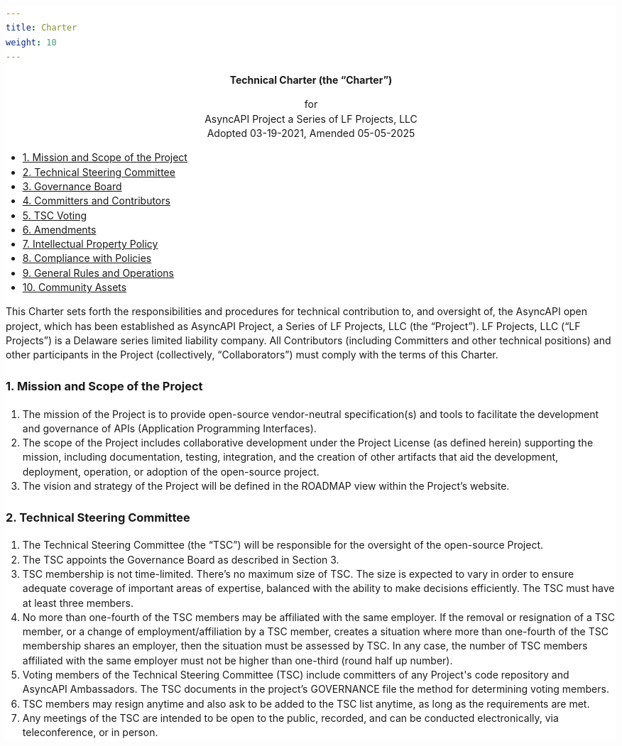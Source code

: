 ```yaml
---
title: Charter
weight: 10
---
```


<p align="center"><strong>Technical Charter (the “Charter”)</strong></p>
<p align="center">
  for<br />
  AsyncAPI Project a Series of LF Projects, LLC<br />
  Adopted 03-19-2021, Amended 05-05-2025
</p>



- [1. Mission and Scope of the Project](#1-mission-and-scope-of-the-project)
- [2. Technical Steering Committee](#2-technical-steering-committee)
- [3. Governance Board](#3-governance-board)
- [4. Committers and Contributors](#4-committers-and-contributors)
- [5. TSC Voting](#5-tsc-voting)
- [6. Amendments](#6-amendments)
- [7. Intellectual Property Policy](#7-intellectual-property-policy)
- [8. Compliance with Policies](#8-compliance-with-policies)
- [9. General Rules and Operations](#9-general-rules-and-operations)
- [10. Community Assets](#10-community-assets)



This Charter sets forth the responsibilities and procedures for technical contribution to, and oversight of, the AsyncAPI open project, which has been established as AsyncAPI Project, a Series of LF Projects, LLC (the “Project”).  LF Projects, LLC (“LF Projects”) is a Delaware series limited liability company. All Contributors (including Committers and other technical positions) and other participants in the Project (collectively, “Collaborators”) must comply with the terms of this Charter.

### 1. Mission and Scope of the Project

1. The mission of the Project is to provide open-source vendor-neutral specification(s) and tools to facilitate the development and governance of APIs (Application Programming Interfaces).
2. The scope of the Project includes collaborative development under the Project License (as defined herein) supporting the mission, including documentation, testing, integration, and the creation of other artifacts that aid the development, deployment, operation, or adoption of the open-source project.
3. The vision and strategy of the Project will be defined in the ROADMAP view within the Project’s website.

### 2. Technical Steering Committee

1. The Technical Steering Committee (the “TSC”) will be responsible for the oversight of the open-source Project.
2. The TSC appoints the Governance Board as described in Section 3.
3. TSC membership is not time-limited. There’s no maximum size of TSC. The size is expected to vary in order to ensure adequate coverage of important areas of expertise, balanced with the ability to make decisions efficiently. The TSC must have at least three members.
4. No more than one-fourth of the TSC members may be affiliated with the same employer. If the removal or resignation of a TSC member, or a change of employment/affiliation by a TSC member, creates a situation where more than one-fourth of the TSC membership shares an employer, then the situation must be assessed by TSC. In any case, the number of TSC members affiliated with the same employer must not be higher than one-third (round half up number).
5. Voting members of the Technical Steering Committee (TSC) include committers of any Project's code repository and AsyncAPI Ambassadors. The TSC documents in the project’s GOVERNANCE file the method for determining voting members.
6. TSC members may resign anytime and also ask to be added to the TSC list anytime, as long as the requirements are met.
7. Any meetings of the TSC are intended to be open to the public, recorded, and can be conducted electronically, via teleconference, or in person.